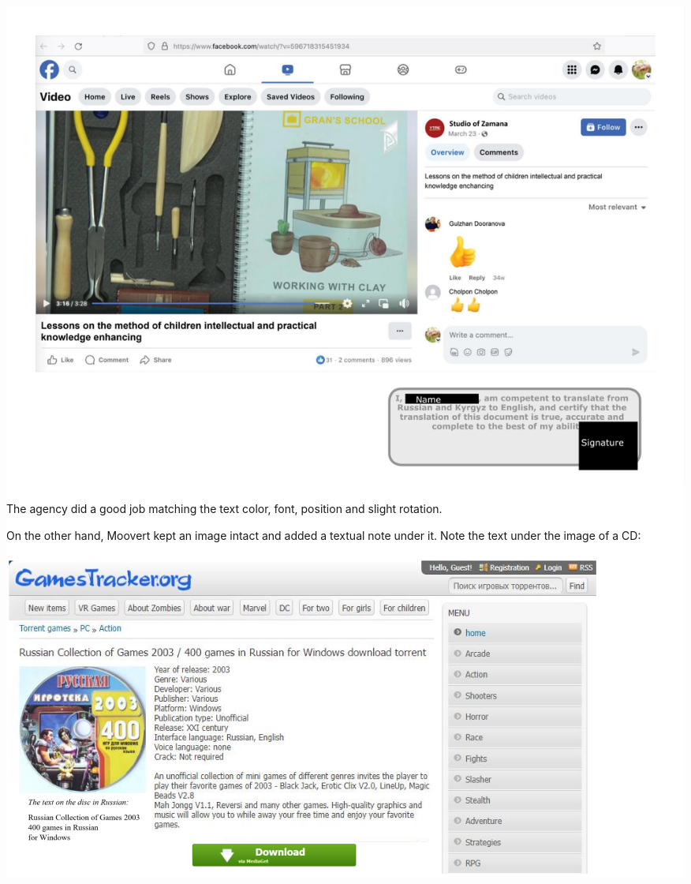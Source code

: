 ![](media/exhibits/3_16_book-clay_en_public.png)

The agency did a good job matching the text color,
font, position and slight rotation.

On the other hand, Moovert kept an image intact
and added a textual note under it.
Note the text under the image of a CD:

![](media/exhibits/igroteka-p1_en_top.png)

